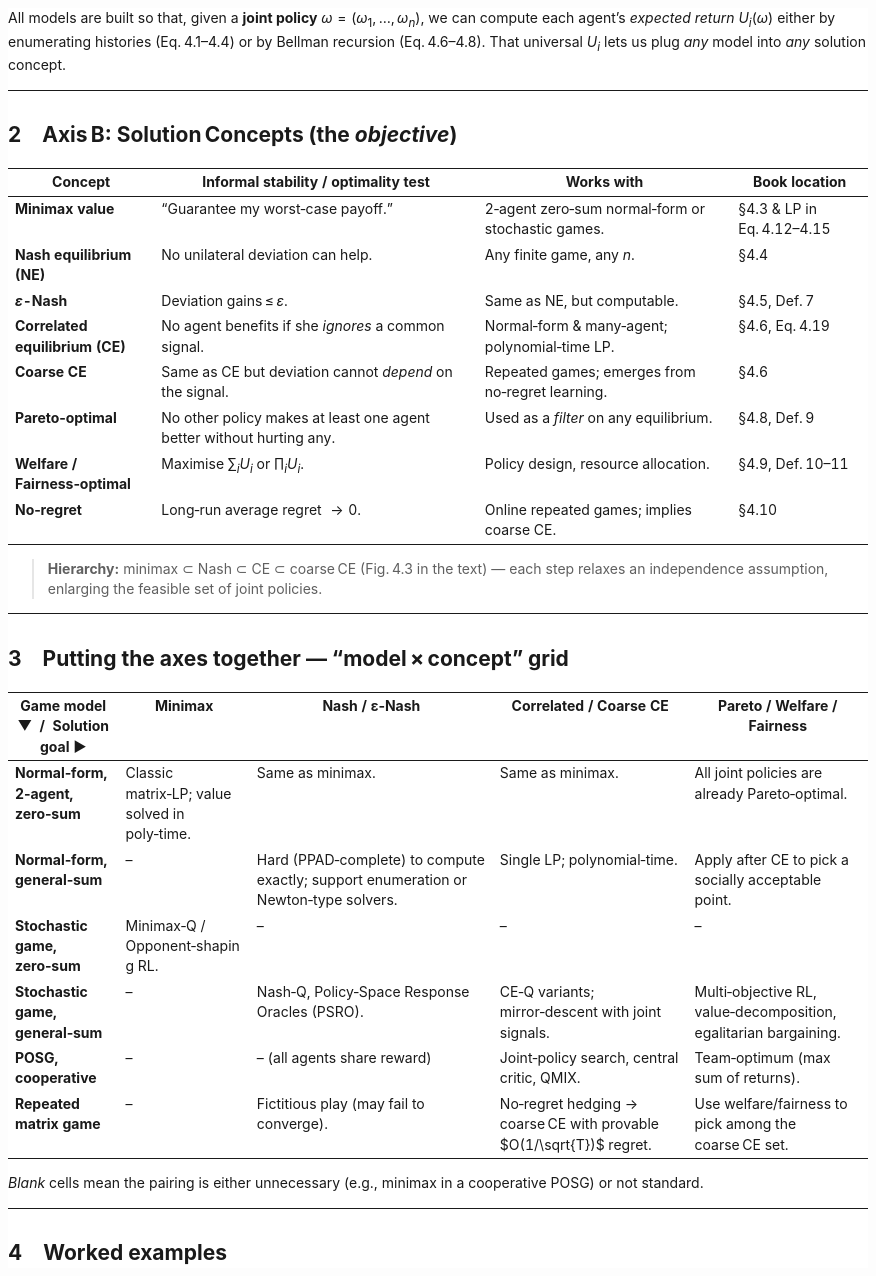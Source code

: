 All models are built so that, given a **joint policy** $\omega=(\omega_1,\dots,\omega_n)$, we can compute each agent’s *expected return* $U_i(\omega)$ either by enumerating histories (Eq. 4.1–4.4) or by Bellman recursion (Eq. 4.6–4.8).
That universal $U_i$ lets us plug *any* model into *any* solution concept.

---

## 2 Axis B: Solution Concepts (the *objective*)

| Concept                         | Informal stability / optimality test                                 | Works with                                        | Book location              |
| ------------------------------- | -------------------------------------------------------------------- | ------------------------------------------------- | -------------------------- |
| **Minimax value**               | “Guarantee my worst‑case payoff.”                                    | 2‑agent zero‑sum normal‑form or stochastic games. | §4.3 & LP in Eq. 4.12–4.15 |
| **Nash equilibrium (NE)**       | No unilateral deviation can help.                                    | Any finite game, any $n$.                         | §4.4                       |
| **$\varepsilon$-Nash**          | Deviation gains ≤ $\varepsilon$.                                     | Same as NE, but computable.                       | §4.5, Def. 7               |
| **Correlated equilibrium (CE)** | No agent benefits if she *ignores* a common signal.                  | Normal‑form & many‑agent; polynomial‑time LP.     | §4.6, Eq. 4.19             |
| **Coarse CE**                   | Same as CE but deviation cannot *depend* on the signal.              | Repeated games; emerges from no‑regret learning.  | §4.6                       |
| **Pareto‑optimal**              | No other policy makes at least one agent better without hurting any. | Used as a *filter* on any equilibrium.            | §4.8, Def. 9               |
| **Welfare / Fairness‑optimal**  | Maximise $\sum_i U_i$ or $\prod_i U_i$.                              | Policy design, resource allocation.               | §4.9, Def. 10–11           |
| **No‑regret**                   | Long‑run average regret $\to 0$.                                     | Online repeated games; implies coarse CE.         | §4.10                      |

> **Hierarchy:** minimax ⊂ Nash ⊂ CE ⊂ coarse CE (Fig. 4.3 in the text) — each step relaxes an independence assumption, enlarging the feasible set of joint policies.

---

## 3 Putting the axes together — “model × concept” grid

| Game model ▼  /  Solution goal ►   | Minimax                                       | Nash / ε‑Nash                                                                        | Correlated / Coarse CE                                              | Pareto / Welfare / Fairness                                      |
| ---------------------------------- | --------------------------------------------- | ------------------------------------------------------------------------------------ | ------------------------------------------------------------------- | ---------------------------------------------------------------- |
| **Normal‑form, 2‑agent, zero‑sum** | Classic matrix‑LP; value solved in poly‑time. | Same as minimax.                                                                     | Same as minimax.                                                    | All joint policies are already Pareto‑optimal.                   |
| **Normal‑form, general‑sum**       | –                                             | Hard (PPAD‑complete) to compute exactly; support enumeration or Newton‑type solvers. | Single LP; polynomial‑time.                                         | Apply after CE to pick a socially acceptable point.              |
| **Stochastic game, zero‑sum**      | Minimax‑Q / Opponent‑shaping RL.              | –                                                                                    | –                                                                   | –                                                                |
| **Stochastic game, general‑sum**   | –                                             | Nash‑Q, Policy‑Space Response Oracles (PSRO).                                        | CE‑Q variants; mirror‑descent with joint signals.                   | Multi‑objective RL, value‑decomposition, egalitarian bargaining. |
| **POSG, cooperative**              | –                                             | – (all agents share reward)                                                          | Joint‑policy search, central critic, QMIX.                          | Team‑optimum (max sum of returns).                               |
| **Repeated matrix game**           | –                                             | Fictitious play (may fail to converge).                                              | No‑regret hedging → coarse CE with provable $O(1/\sqrt{T})$ regret. | Use welfare/fairness to pick among the coarse CE set.            |

*Blank* cells mean the pairing is either unnecessary (e.g., minimax in a cooperative POSG) or not standard.

---

## 4 Worked examples
